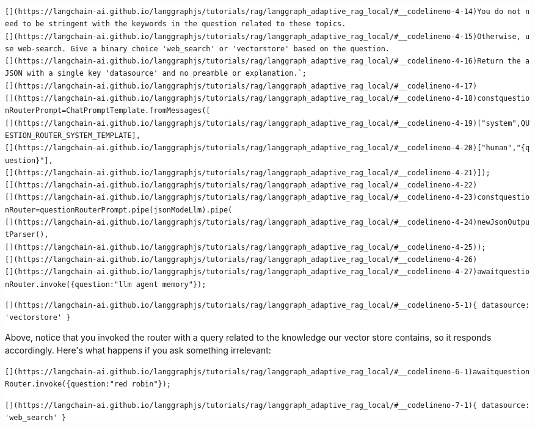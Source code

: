 ```
[](https://langchain-ai.github.io/langgraphjs/tutorials/rag/langgraph_adaptive_rag_local/#__codelineno-4-14)You do not need to be stringent with the keywords in the question related to these topics.
[](https://langchain-ai.github.io/langgraphjs/tutorials/rag/langgraph_adaptive_rag_local/#__codelineno-4-15)Otherwise, use web-search. Give a binary choice 'web_search' or 'vectorstore' based on the question.
[](https://langchain-ai.github.io/langgraphjs/tutorials/rag/langgraph_adaptive_rag_local/#__codelineno-4-16)Return the a JSON with a single key 'datasource' and no preamble or explanation.`;
[](https://langchain-ai.github.io/langgraphjs/tutorials/rag/langgraph_adaptive_rag_local/#__codelineno-4-17)
[](https://langchain-ai.github.io/langgraphjs/tutorials/rag/langgraph_adaptive_rag_local/#__codelineno-4-18)constquestionRouterPrompt=ChatPromptTemplate.fromMessages([
[](https://langchain-ai.github.io/langgraphjs/tutorials/rag/langgraph_adaptive_rag_local/#__codelineno-4-19)["system",QUESTION_ROUTER_SYSTEM_TEMPLATE],
[](https://langchain-ai.github.io/langgraphjs/tutorials/rag/langgraph_adaptive_rag_local/#__codelineno-4-20)["human","{question}"],
[](https://langchain-ai.github.io/langgraphjs/tutorials/rag/langgraph_adaptive_rag_local/#__codelineno-4-21)]);
[](https://langchain-ai.github.io/langgraphjs/tutorials/rag/langgraph_adaptive_rag_local/#__codelineno-4-22)
[](https://langchain-ai.github.io/langgraphjs/tutorials/rag/langgraph_adaptive_rag_local/#__codelineno-4-23)constquestionRouter=questionRouterPrompt.pipe(jsonModeLlm).pipe(
[](https://langchain-ai.github.io/langgraphjs/tutorials/rag/langgraph_adaptive_rag_local/#__codelineno-4-24)newJsonOutputParser(),
[](https://langchain-ai.github.io/langgraphjs/tutorials/rag/langgraph_adaptive_rag_local/#__codelineno-4-25));
[](https://langchain-ai.github.io/langgraphjs/tutorials/rag/langgraph_adaptive_rag_local/#__codelineno-4-26)
[](https://langchain-ai.github.io/langgraphjs/tutorials/rag/langgraph_adaptive_rag_local/#__codelineno-4-27)awaitquestionRouter.invoke({question:"llm agent memory"});

```


```
[](https://langchain-ai.github.io/langgraphjs/tutorials/rag/langgraph_adaptive_rag_local/#__codelineno-5-1){ datasource: 'vectorstore' }

```


Above, notice that you invoked the router with a query related to the knowledge our vector store contains, so it responds accordingly. Here's what happens if you ask something irrelevant: 

```
[](https://langchain-ai.github.io/langgraphjs/tutorials/rag/langgraph_adaptive_rag_local/#__codelineno-6-1)awaitquestionRouter.invoke({question:"red robin"});

```


```
[](https://langchain-ai.github.io/langgraphjs/tutorials/rag/langgraph_adaptive_rag_local/#__codelineno-7-1){ datasource: 'web_search' }

```
